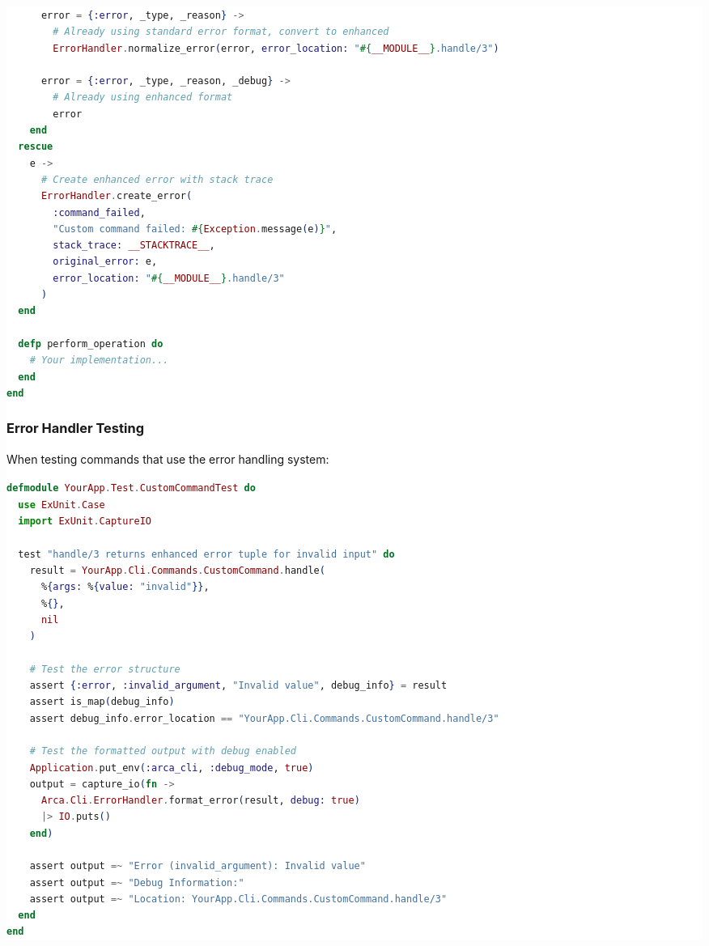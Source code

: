 ```elixir
      error = {:error, _type, _reason} ->
        # Already using standard error format, convert to enhanced
        ErrorHandler.normalize_error(error, error_location: "#{__MODULE__}.handle/3")
        
      error = {:error, _type, _reason, _debug} ->
        # Already using enhanced format
        error
    end
  rescue
    e ->
      # Create enhanced error with stack trace
      ErrorHandler.create_error(
        :command_failed,
        "Custom command failed: #{Exception.message(e)}",
        stack_trace: __STACKTRACE__,
        original_error: e,
        error_location: "#{__MODULE__}.handle/3"
      )
  end
  
  defp perform_operation do
    # Your implementation...
  end
end
```

### Error Handler Testing

When testing commands that use the error handling system:

```elixir
defmodule YourApp.Test.CustomCommandTest do
  use ExUnit.Case
  import ExUnit.CaptureIO
  
  test "handle/3 returns enhanced error tuple for invalid input" do
    result = YourApp.Cli.Commands.CustomCommand.handle(
      %{args: %{value: "invalid"}},
      %{},
      nil
    )
    
    # Test the error structure
    assert {:error, :invalid_argument, "Invalid value", debug_info} = result
    assert is_map(debug_info)
    assert debug_info.error_location == "YourApp.Cli.Commands.CustomCommand.handle/3"
    
    # Test the formatted output with debug enabled
    Application.put_env(:arca_cli, :debug_mode, true)
    output = capture_io(fn ->
      Arca.Cli.ErrorHandler.format_error(result, debug: true)
      |> IO.puts()
    end)
    
    assert output =~ "Error (invalid_argument): Invalid value"
    assert output =~ "Debug Information:"
    assert output =~ "Location: YourApp.Cli.Commands.CustomCommand.handle/3"
  end
end
```

